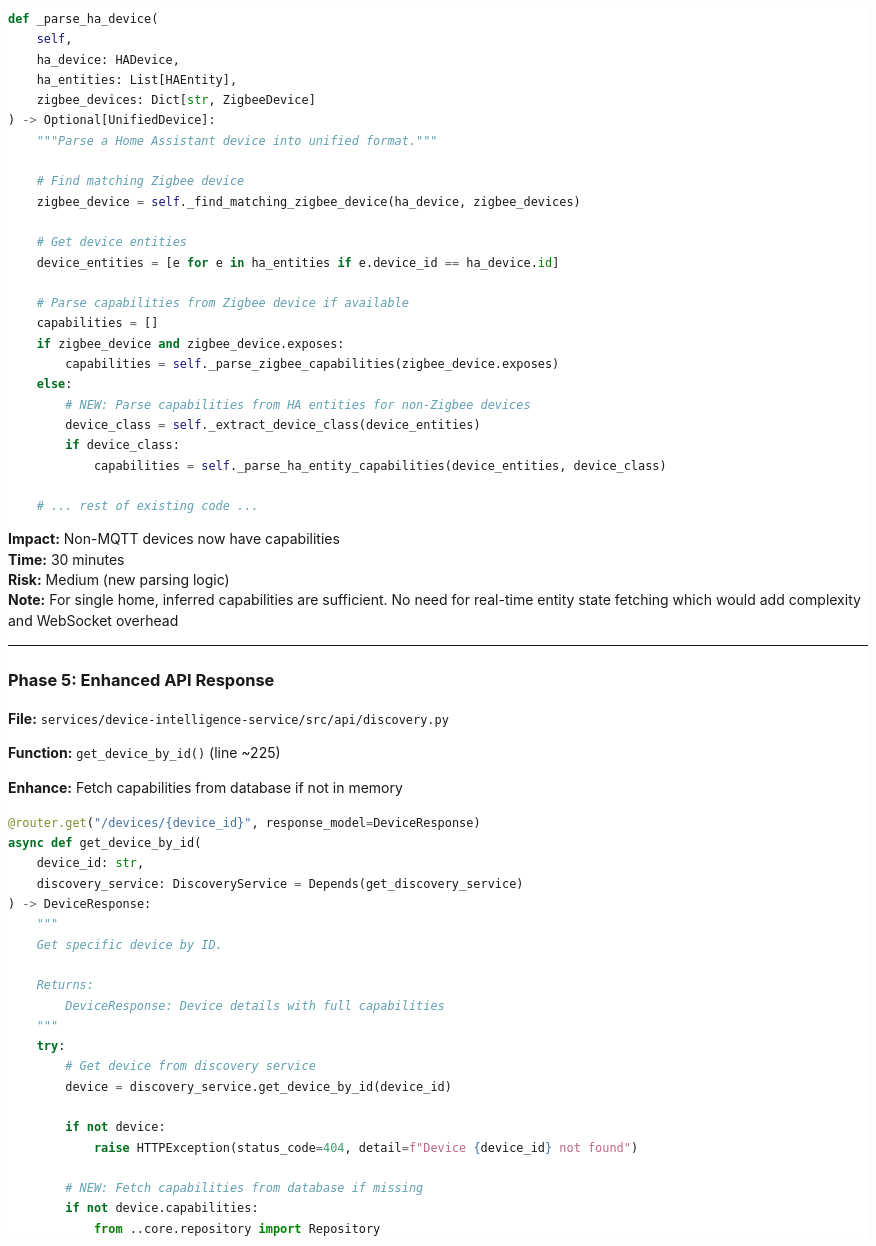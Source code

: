 ```python
def _parse_ha_device(
    self,
    ha_device: HADevice,
    ha_entities: List[HAEntity],
    zigbee_devices: Dict[str, ZigbeeDevice]
) -> Optional[UnifiedDevice]:
    """Parse a Home Assistant device into unified format."""
    
    # Find matching Zigbee device
    zigbee_device = self._find_matching_zigbee_device(ha_device, zigbee_devices)
    
    # Get device entities
    device_entities = [e for e in ha_entities if e.device_id == ha_device.id]
    
    # Parse capabilities from Zigbee device if available
    capabilities = []
    if zigbee_device and zigbee_device.exposes:
        capabilities = self._parse_zigbee_capabilities(zigbee_device.exposes)
    else:
        # NEW: Parse capabilities from HA entities for non-Zigbee devices
        device_class = self._extract_device_class(device_entities)
        if device_class:
            capabilities = self._parse_ha_entity_capabilities(device_entities, device_class)
    
    # ... rest of existing code ...
```

**Impact:** Non-MQTT devices now have capabilities  
**Time:** 30 minutes  
**Risk:** Medium (new parsing logic)  
**Note:** For single home, inferred capabilities are sufficient. No need for real-time entity state fetching which would add complexity and WebSocket overhead  

---

### Phase 5: Enhanced API Response

**File:** `services/device-intelligence-service/src/api/discovery.py`

**Function:** `get_device_by_id()` (line ~225)

**Enhance:** Fetch capabilities from database if not in memory

```python
@router.get("/devices/{device_id}", response_model=DeviceResponse)
async def get_device_by_id(
    device_id: str,
    discovery_service: DiscoveryService = Depends(get_discovery_service)
) -> DeviceResponse:
    """
    Get specific device by ID.
    
    Returns:
        DeviceResponse: Device details with full capabilities
    """
    try:
        # Get device from discovery service
        device = discovery_service.get_device_by_id(device_id)
        
        if not device:
            raise HTTPException(status_code=404, detail=f"Device {device_id} not found")
        
        # NEW: Fetch capabilities from database if missing
        if not device.capabilities:
            from ..core.repository import Repository
```